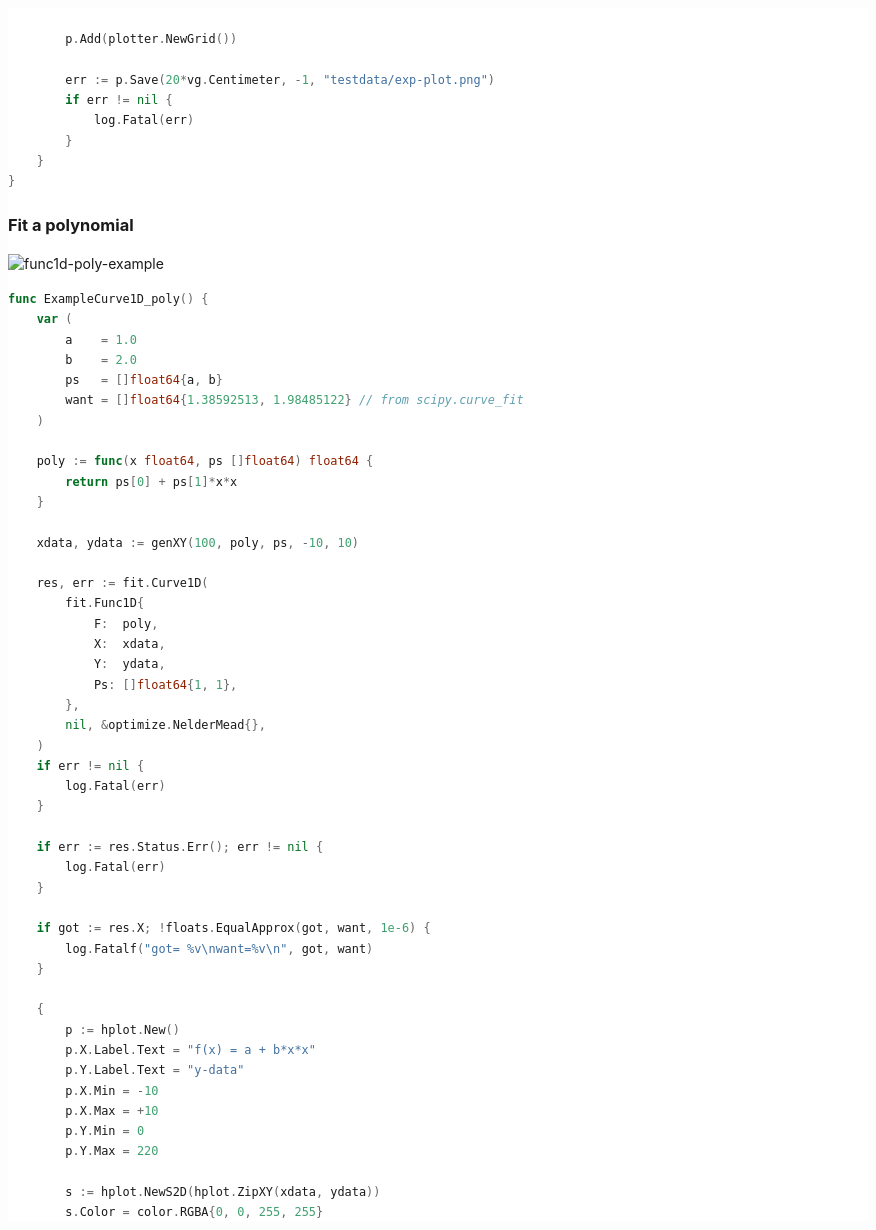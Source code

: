 ```go

		p.Add(plotter.NewGrid())

		err := p.Save(20*vg.Centimeter, -1, "testdata/exp-plot.png")
		if err != nil {
			log.Fatal(err)
		}
	}
}
```

### Fit a polynomial

![func1d-poly-example](https://github.com/go-hep/hep/raw/master/fit/testdata/poly-plot_golden.png)

[embedmd]:# (curve1d_example_test.go go /func ExampleCurve1D_poly/ /\n}/)
```go
func ExampleCurve1D_poly() {
	var (
		a    = 1.0
		b    = 2.0
		ps   = []float64{a, b}
		want = []float64{1.38592513, 1.98485122} // from scipy.curve_fit
	)

	poly := func(x float64, ps []float64) float64 {
		return ps[0] + ps[1]*x*x
	}

	xdata, ydata := genXY(100, poly, ps, -10, 10)

	res, err := fit.Curve1D(
		fit.Func1D{
			F:  poly,
			X:  xdata,
			Y:  ydata,
			Ps: []float64{1, 1},
		},
		nil, &optimize.NelderMead{},
	)
	if err != nil {
		log.Fatal(err)
	}

	if err := res.Status.Err(); err != nil {
		log.Fatal(err)
	}

	if got := res.X; !floats.EqualApprox(got, want, 1e-6) {
		log.Fatalf("got= %v\nwant=%v\n", got, want)
	}

	{
		p := hplot.New()
		p.X.Label.Text = "f(x) = a + b*x*x"
		p.Y.Label.Text = "y-data"
		p.X.Min = -10
		p.X.Max = +10
		p.Y.Min = 0
		p.Y.Max = 220

		s := hplot.NewS2D(hplot.ZipXY(xdata, ydata))
		s.Color = color.RGBA{0, 0, 255, 255}
```